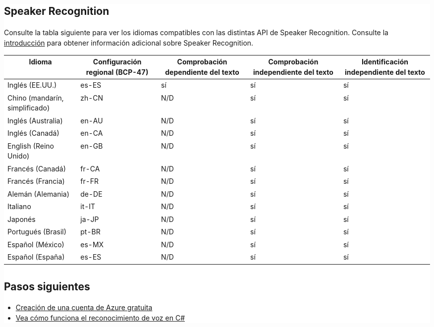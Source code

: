## <a name="speaker-recognition"></a>Speaker Recognition

Consulte la tabla siguiente para ver los idiomas compatibles con las distintas API de Speaker Recognition. Consulte la [introducción](speaker-recognition-overview.md) para obtener información adicional sobre Speaker Recognition.

| Idioma | Configuración regional (BCP-47) | Comprobación dependiente del texto | Comprobación independiente del texto | Identificación independiente del texto |
|----|----|----|----|----|
|Inglés (EE.UU.)  |  es-ES  |  sí  |  sí  |  sí |
|Chino (mandarín, simplificado) | zh-CN     |     N/D |     sí |     sí|
|Inglés (Australia)     | en-AU     | N/D     | sí     | sí|
|Inglés (Canadá)     | en-CA     | N/D |     sí |     sí|
|English (Reino Unido)     | en-GB     | N/D     | sí     | sí|
|Francés (Canadá)     | fr-CA     | N/D     | sí |     sí|
|Francés (Francia)     | fr-FR     | N/D     | sí     | sí|
|Alemán (Alemania)     | de-DE     | N/D     | sí     | sí|
|Italiano | it-IT     |     N/D     | sí |     sí|
|Japonés     | ja-JP | N/D     | sí     | sí|
|Portugués (Brasil) | pt-BR |     N/D |     sí |     sí|
|Español (México)     | es-MX     | N/D |     sí |     sí|
|Español (España)     | es-ES | N/D     | sí |     sí|

## <a name="next-steps"></a>Pasos siguientes

* [Creación de una cuenta de Azure gratuita](https://azure.microsoft.com/free/cognitive-services/)
* [Vea cómo funciona el reconocimiento de voz en C#](./get-started-speech-to-text.md?pivots=programming-language-chsarp)
